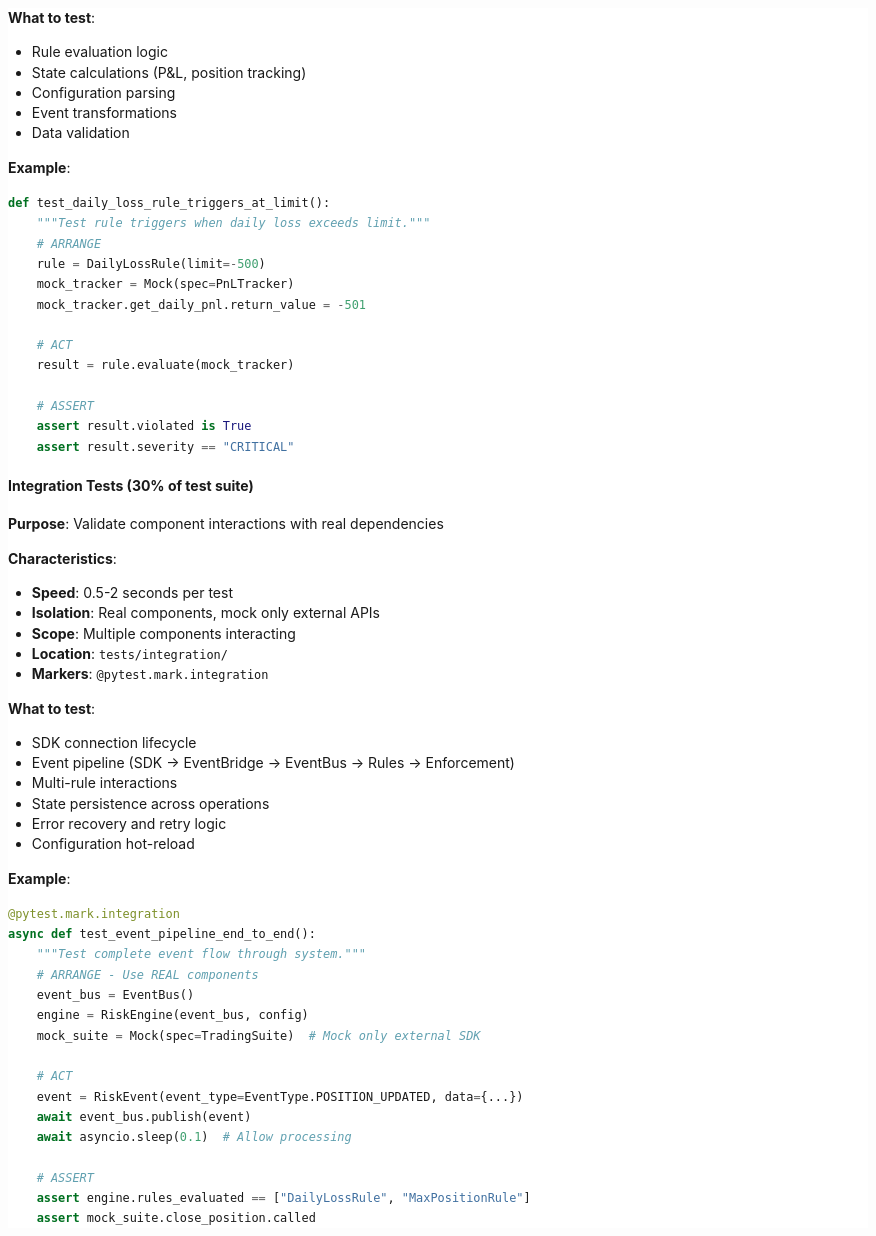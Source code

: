 **What to test**:
- Rule evaluation logic
- State calculations (P&L, position tracking)
- Configuration parsing
- Event transformations
- Data validation

**Example**:
```python
def test_daily_loss_rule_triggers_at_limit():
    """Test rule triggers when daily loss exceeds limit."""
    # ARRANGE
    rule = DailyLossRule(limit=-500)
    mock_tracker = Mock(spec=PnLTracker)
    mock_tracker.get_daily_pnl.return_value = -501

    # ACT
    result = rule.evaluate(mock_tracker)

    # ASSERT
    assert result.violated is True
    assert result.severity == "CRITICAL"
```

#### Integration Tests (30% of test suite)
**Purpose**: Validate component interactions with real dependencies

**Characteristics**:
- **Speed**: 0.5-2 seconds per test
- **Isolation**: Real components, mock only external APIs
- **Scope**: Multiple components interacting
- **Location**: `tests/integration/`
- **Markers**: `@pytest.mark.integration`

**What to test**:
- SDK connection lifecycle
- Event pipeline (SDK → EventBridge → EventBus → Rules → Enforcement)
- Multi-rule interactions
- State persistence across operations
- Error recovery and retry logic
- Configuration hot-reload

**Example**:
```python
@pytest.mark.integration
async def test_event_pipeline_end_to_end():
    """Test complete event flow through system."""
    # ARRANGE - Use REAL components
    event_bus = EventBus()
    engine = RiskEngine(event_bus, config)
    mock_suite = Mock(spec=TradingSuite)  # Mock only external SDK

    # ACT
    event = RiskEvent(event_type=EventType.POSITION_UPDATED, data={...})
    await event_bus.publish(event)
    await asyncio.sleep(0.1)  # Allow processing

    # ASSERT
    assert engine.rules_evaluated == ["DailyLossRule", "MaxPositionRule"]
    assert mock_suite.close_position.called
```
